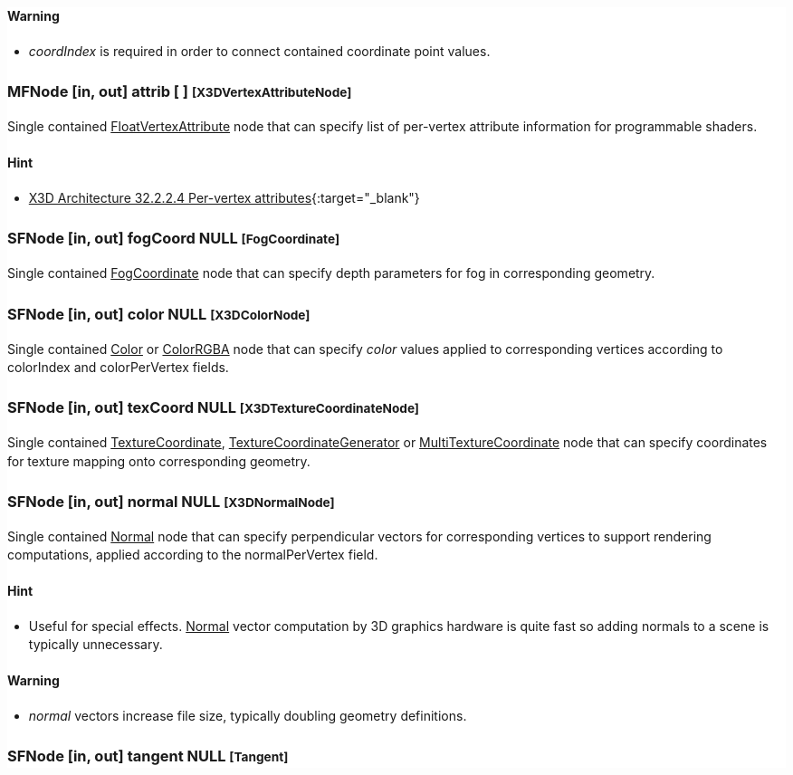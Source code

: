 #### Warning

- *coordIndex* is required in order to connect contained coordinate point values.

### MFNode [in, out] **attrib** [ ] <small>[X3DVertexAttributeNode]</small>

Single contained [FloatVertexAttribute](/x_ite/components/shaders/floatvertexattribute/) node that can specify list of per-vertex attribute information for programmable shaders.

#### Hint

- [X3D Architecture 32.2.2.4 Per-vertex attributes](https://www.web3d.org/specifications/X3Dv4/ISO-IEC19775-1v4-IS//Part01/components/shaders.html#Pervertexattributes){:target="_blank"}

### SFNode [in, out] **fogCoord** NULL <small>[FogCoordinate]</small>

Single contained [FogCoordinate](/x_ite/components/environmentaleffects/fogcoordinate/) node that can specify depth parameters for fog in corresponding geometry.

### SFNode [in, out] **color** NULL <small>[X3DColorNode]</small>

Single contained [Color](/x_ite/components/rendering/color/) or [ColorRGBA](/x_ite/components/rendering/colorrgba/) node that can specify *color* values applied to corresponding vertices according to colorIndex and colorPerVertex fields.

### SFNode [in, out] **texCoord** NULL <small>[X3DTextureCoordinateNode]</small>

Single contained [TextureCoordinate](/x_ite/components/texturing/texturecoordinate/), [TextureCoordinateGenerator](/x_ite/components/texturing/texturecoordinategenerator/) or [MultiTextureCoordinate](/x_ite/components/texturing/multitexturecoordinate/) node that can specify coordinates for texture mapping onto corresponding geometry.

### SFNode [in, out] **normal** NULL <small>[X3DNormalNode]</small>

Single contained [Normal](/x_ite/components/rendering/normal/) node that can specify perpendicular vectors for corresponding vertices to support rendering computations, applied according to the normalPerVertex field.

#### Hint

- Useful for special effects. [Normal](/x_ite/components/rendering/normal/) vector computation by 3D graphics hardware is quite fast so adding normals to a scene is typically unnecessary.

#### Warning

- *normal* vectors increase file size, typically doubling geometry definitions.

### SFNode [in, out] **tangent** NULL <small>[Tangent]</small>
